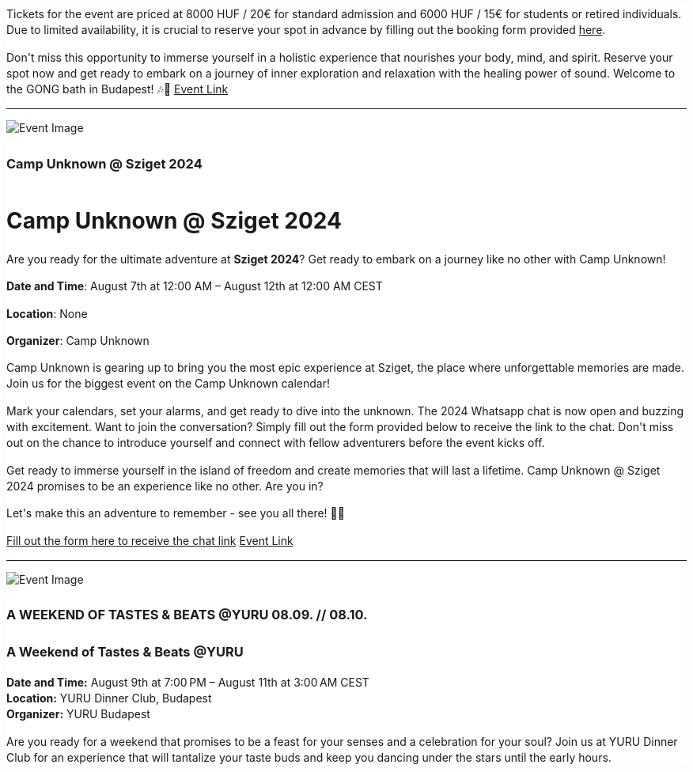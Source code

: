 Tickets for the event are priced at 8000 HUF / 20€ for standard admission and 6000 HUF / 15€ for students or retired individuals. Due to limited availability, it is crucial to reserve your spot in advance by filling out the booking form provided [here](https://bit.ly/3WzAxjk).

Don't miss this opportunity to immerse yourself in a holistic experience that nourishes your body, mind, and spirit. Reserve your spot now and get ready to embark on a journey of inner exploration and relaxation with the healing power of sound. Welcome to the GONG bath in Budapest! 🎶🛁
[Event Link](https://facebook.com/events/513214764496265)

---
![Event Image](https://scontent-fra5-2.xx.fbcdn.net/v/t39.30808-6/410467743_751179093718190_7797336889604568276_n.jpg?stp=dst-jpg_s960x960&_nc_cat=106&ccb=1-7&_nc_sid=75d36f&_nc_ohc=7LGk2AJj1okQ7kNvgHjB7s2&_nc_ht=scontent-fra5-2.xx&oh=00_AYC0mgsDJBZFx2lGTd6uCOI--7d3rDUBQbCbzTRJ_KTsuA&oe=66BE19EC)

 ### Camp Unknown @ Sziget 2024

# Camp Unknown @ Sziget 2024

Are you ready for the ultimate adventure at **Sziget 2024**? Get ready to embark on a journey like no other with Camp Unknown! 

**Date and Time**: August 7th at 12:00 AM – August 12th at 12:00 AM CEST

**Location**: None

**Organizer**: Camp Unknown

Camp Unknown is gearing up to bring you the most epic experience at Sziget, the place where unforgettable memories are made. Join us for the biggest event on the Camp Unknown calendar! 

Mark your calendars, set your alarms, and get ready to dive into the unknown. The 2024 Whatsapp chat is now open and buzzing with excitement. Want to join the conversation? Simply fill out the form provided below to receive the link to the chat. Don't miss out on the chance to introduce yourself and connect with fellow adventurers before the event kicks off.

Get ready to immerse yourself in the island of freedom and create memories that will last a lifetime. Camp Unknown @ Sziget 2024 promises to be an experience like no other. Are you in?

Let's make this an adventure to remember - see you all there! 🌴🎉

[Fill out the form here to receive the chat link](https://docs.google.com/.../1FAIpQLSddoKss6uysfA.../viewform)
[Event Link](https://facebook.com/events/905698287227314)

---
![Event Image](https://scontent-fra3-1.xx.fbcdn.net/v/t39.30808-6/451807807_122157704000235612_7688144243397213301_n.jpg?stp=dst-jpg_s960x960&_nc_cat=108&ccb=1-7&_nc_sid=75d36f&_nc_ohc=PH7NBHmbFHwQ7kNvgGUWB35&_nc_ht=scontent-fra3-1.xx&oh=00_AYCBJ50_Z6iZoaiBI8kr8wHtjMJ1CeDI3RGK8aCbRAOiow&oe=66BE0896)

 ### A WEEKEND OF TASTES & BEATS @YURU 08.09. // 08.10.

### A Weekend of Tastes & Beats @YURU

**Date and Time:** August 9th at 7:00 PM – August 11th at 3:00 AM CEST  
**Location:** YURU Dinner Club, Budapest  
**Organizer:** YURU Budapest  

Are you ready for a weekend that promises to be a feast for your senses and a celebration for your soul? Join us at YURU Dinner Club for an experience that will tantalize your taste buds and keep you dancing under the stars until the early hours.
